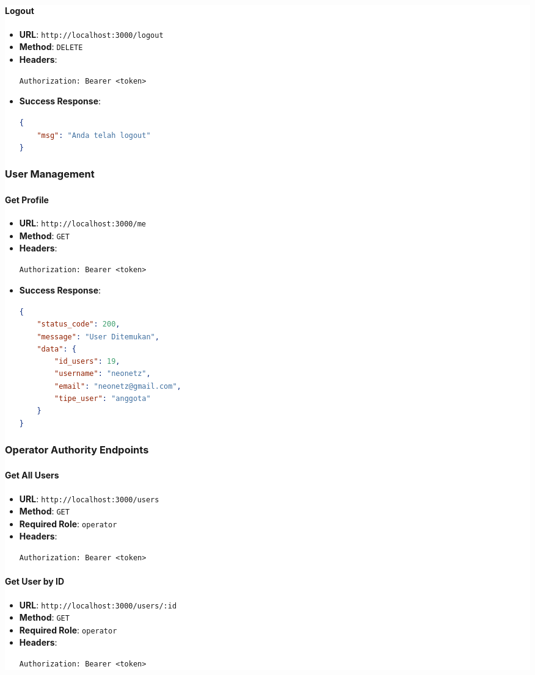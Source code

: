   ```json
  ```

#### Logout
- **URL**: `http://localhost:3000/logout`
- **Method**: `DELETE`
- **Headers**: 
  ```
  Authorization: Bearer <token>
  ```
- **Success Response**:
  ```json
  {
      "msg": "Anda telah logout"
  }
  ```

### User Management

#### Get Profile
- **URL**: `http://localhost:3000/me`
- **Method**: `GET`
- **Headers**: 
  ```
  Authorization: Bearer <token>
  ```
- **Success Response**:
  ```json
  {
      "status_code": 200,
      "message": "User Ditemukan",
      "data": {
          "id_users": 19,
          "username": "neonetz",
          "email": "neonetz@gmail.com",
          "tipe_user": "anggota"
      }
  }
  ```

### Operator Authority Endpoints

#### Get All Users
- **URL**: `http://localhost:3000/users`
- **Method**: `GET`
- **Required Role**: `operator`
- **Headers**: 
  ```
  Authorization: Bearer <token>
  ```

#### Get User by ID
- **URL**: `http://localhost:3000/users/:id`
- **Method**: `GET`
- **Required Role**: `operator`
- **Headers**: 
  ```
  Authorization: Bearer <token>
  ```

